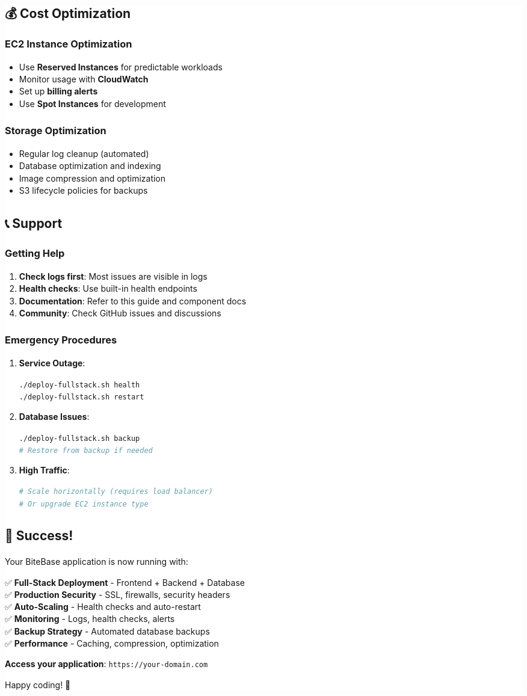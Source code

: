 ## 💰 Cost Optimization

### EC2 Instance Optimization
- Use **Reserved Instances** for predictable workloads
- Monitor usage with **CloudWatch**
- Set up **billing alerts**
- Use **Spot Instances** for development

### Storage Optimization
- Regular log cleanup (automated)
- Database optimization and indexing
- Image compression and optimization
- S3 lifecycle policies for backups

## 📞 Support

### Getting Help

1. **Check logs first**: Most issues are visible in logs
2. **Health checks**: Use built-in health endpoints
3. **Documentation**: Refer to this guide and component docs
4. **Community**: Check GitHub issues and discussions

### Emergency Procedures

1. **Service Outage**:
   ```bash
   ./deploy-fullstack.sh health
   ./deploy-fullstack.sh restart
   ```

2. **Database Issues**:
   ```bash
   ./deploy-fullstack.sh backup
   # Restore from backup if needed
   ```

3. **High Traffic**:
   ```bash
   # Scale horizontally (requires load balancer)
   # Or upgrade EC2 instance type
   ```

## 🎉 Success!

Your BiteBase application is now running with:

✅ **Full-Stack Deployment** - Frontend + Backend + Database  
✅ **Production Security** - SSL, firewalls, security headers  
✅ **Auto-Scaling** - Health checks and auto-restart  
✅ **Monitoring** - Logs, health checks, alerts  
✅ **Backup Strategy** - Automated database backups  
✅ **Performance** - Caching, compression, optimization  

**Access your application**: `https://your-domain.com`

Happy coding! 🚀